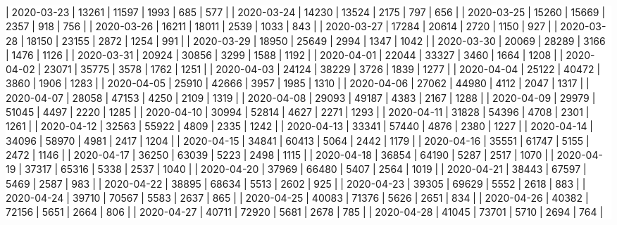 | 2020-03-23 | 13261 | 11597 | 1993 | 685 | 577 |
| 2020-03-24 | 14230 | 13524 | 2175 | 797 | 656 |
| 2020-03-25 | 15260 | 15669 | 2357 | 918 | 756 |
| 2020-03-26 | 16211 | 18011 | 2539 | 1033 | 843 |
| 2020-03-27 | 17284 | 20614 | 2720 | 1150 | 927 |
| 2020-03-28 | 18150 | 23155 | 2872 | 1254 | 991 |
| 2020-03-29 | 18950 | 25649 | 2994 | 1347 | 1042 |
| 2020-03-30 | 20069 | 28289 | 3166 | 1476 | 1126 |
| 2020-03-31 | 20924 | 30856 | 3299 | 1588 | 1192 |
| 2020-04-01 | 22044 | 33327 | 3460 | 1664 | 1208 |
| 2020-04-02 | 23071 | 35775 | 3578 | 1762 | 1251 |
| 2020-04-03 | 24124 | 38229 | 3726 | 1839 | 1277 |
| 2020-04-04 | 25122 | 40472 | 3860 | 1906 | 1283 |
| 2020-04-05 | 25910 | 42666 | 3957 | 1985 | 1310 |
| 2020-04-06 | 27062 | 44980 | 4112 | 2047 | 1317 |
| 2020-04-07 | 28058 | 47153 | 4250 | 2109 | 1319 |
| 2020-04-08 | 29093 | 49187 | 4383 | 2167 | 1288 |
| 2020-04-09 | 29979 | 51045 | 4497 | 2220 | 1285 |
| 2020-04-10 | 30994 | 52814 | 4627 | 2271 | 1293 |
| 2020-04-11 | 31828 | 54396 | 4708 | 2301 | 1261 |
| 2020-04-12 | 32563 | 55922 | 4809 | 2335 | 1242 |
| 2020-04-13 | 33341 | 57440 | 4876 | 2380 | 1227 |
| 2020-04-14 | 34096 | 58970 | 4981 | 2417 | 1204 |
| 2020-04-15 | 34841 | 60413 | 5064 | 2442 | 1179 |
| 2020-04-16 | 35551 | 61747 | 5155 | 2472 | 1146 |
| 2020-04-17 | 36250 | 63039 | 5223 | 2498 | 1115 |
| 2020-04-18 | 36854 | 64190 | 5287 | 2517 | 1070 |
| 2020-04-19 | 37317 | 65316 | 5338 | 2537 | 1040 |
| 2020-04-20 | 37969 | 66480 | 5407 | 2564 | 1019 |
| 2020-04-21 | 38443 | 67597 | 5469 | 2587 | 983 |
| 2020-04-22 | 38895 | 68634 | 5513 | 2602 | 925 |
| 2020-04-23 | 39305 | 69629 | 5552 | 2618 | 883 |
| 2020-04-24 | 39710 | 70567 | 5583 | 2637 | 865 |
| 2020-04-25 | 40083 | 71376 | 5626 | 2651 | 834 |
| 2020-04-26 | 40382 | 72156 | 5651 | 2664 | 806 |
| 2020-04-27 | 40711 | 72920 | 5681 | 2678 | 785 |
| 2020-04-28 | 41045 | 73701 | 5710 | 2694 | 764 |